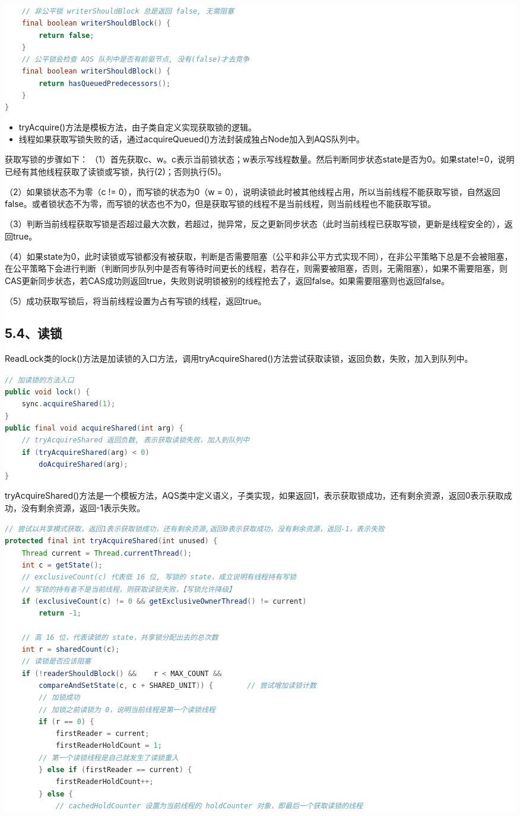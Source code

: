 ```java
    // 非公平锁 writerShouldBlock 总是返回 false, 无需阻塞
    final boolean writerShouldBlock() {
        return false; 
    }
    // 公平锁会检查 AQS 队列中是否有前驱节点, 没有(false)才去竞争
    final boolean writerShouldBlock() {
        return hasQueuedPredecessors();
    }
}
```
- tryAcquire()方法是模板方法，由子类自定义实现获取锁的逻辑。
- 线程如果获取写锁失败的话，通过acquireQueued()方法封装成独占Node加入到AQS队列中。

获取写锁的步骤如下：
（1）首先获取c、w。c表示当前锁状态；w表示写线程数量。然后判断同步状态state是否为0。如果state!=0，说明已经有其他线程获取了读锁或写锁，执行(2)；否则执行(5)。

（2）如果锁状态不为零（c != 0），而写锁的状态为0（w = 0），说明读锁此时被其他线程占用，所以当前线程不能获取写锁，自然返回false。或者锁状态不为零，而写锁的状态也不为0，但是获取写锁的线程不是当前线程，则当前线程也不能获取写锁。

（3）判断当前线程获取写锁是否超过最大次数，若超过，抛异常，反之更新同步状态（此时当前线程已获取写锁，更新是线程安全的），返回true。

（4）如果state为0，此时读锁或写锁都没有被获取，判断是否需要阻塞（公平和非公平方式实现不同），在非公平策略下总是不会被阻塞，在公平策略下会进行判断（判断同步队列中是否有等待时间更长的线程，若存在，则需要被阻塞，否则，无需阻塞），如果不需要阻塞，则CAS更新同步状态，若CAS成功则返回true，失败则说明锁被别的线程抢去了，返回false。如果需要阻塞则也返回false。

（5）成功获取写锁后，将当前线程设置为占有写锁的线程，返回true。

## 5.4、读锁
ReadLock类的lock()方法是加读锁的入口方法，调用tryAcquireShared()方法尝试获取读锁，返回负数，失败，加入到队列中。
```java
// 加读锁的方法入口
public void lock() {
    sync.acquireShared(1);
}
public final void acquireShared(int arg) {
    // tryAcquireShared 返回负数, 表示获取读锁失败，加入到队列中
    if (tryAcquireShared(arg) < 0)
        doAcquireShared(arg);
}
```
tryAcquireShared()方法是一个模板方法，AQS类中定义语义，子类实现，如果返回1，表示获取锁成功，还有剩余资源，返回0表示获取成功，没有剩余资源，返回-1表示失败。
```java
// 尝试以共享模式获取，返回1表示获取锁成功，还有剩余资源,返回0表示获取成功，没有剩余资源，返回-1，表示失败
protected final int tryAcquireShared(int unused) {
    Thread current = Thread.currentThread();
    int c = getState();
    // exclusiveCount(c) 代表低 16 位, 写锁的 state，成立说明有线程持有写锁
    // 写锁的持有者不是当前线程，则获取读锁失败，【写锁允许降级】
    if (exclusiveCount(c) != 0 && getExclusiveOwnerThread() != current)
        return -1;
    
    // 高 16 位，代表读锁的 state，共享锁分配出去的总次数
    int r = sharedCount(c);
    // 读锁是否应该阻塞
    if (!readerShouldBlock() &&    r < MAX_COUNT &&
        compareAndSetState(c, c + SHARED_UNIT)) {        // 尝试增加读锁计数
        // 加锁成功
        // 加锁之前读锁为 0，说明当前线程是第一个读锁线程
        if (r == 0) {
            firstReader = current;
            firstReaderHoldCount = 1;
        // 第一个读锁线程是自己就发生了读锁重入
        } else if (firstReader == current) {
            firstReaderHoldCount++;
        } else {
            // cachedHoldCounter 设置为当前线程的 holdCounter 对象，即最后一个获取读锁的线程
```